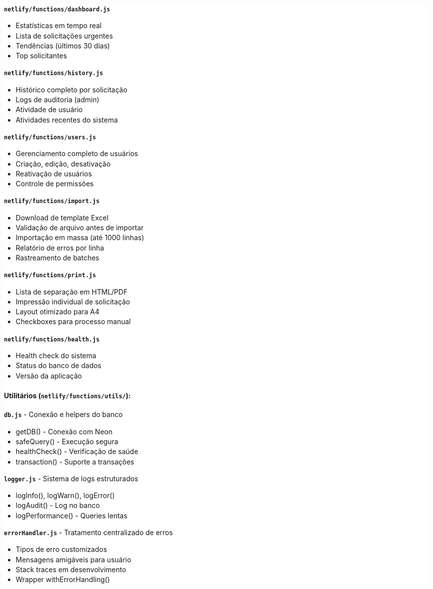 **`netlify/functions/dashboard.js`**
- Estatísticas em tempo real
- Lista de solicitações urgentes
- Tendências (últimos 30 dias)
- Top solicitantes

**`netlify/functions/history.js`**
- Histórico completo por solicitação
- Logs de auditoria (admin)
- Atividade de usuário
- Atividades recentes do sistema

**`netlify/functions/users.js`**
- Gerenciamento completo de usuários
- Criação, edição, desativação
- Reativação de usuários
- Controle de permissões

**`netlify/functions/import.js`**
- Download de template Excel
- Validação de arquivo antes de importar
- Importação em massa (até 1000 linhas)
- Relatório de erros por linha
- Rastreamento de batches

**`netlify/functions/print.js`**
- Lista de separação em HTML/PDF
- Impressão individual de solicitação
- Layout otimizado para A4
- Checkboxes para processo manual

**`netlify/functions/health.js`**
- Health check do sistema
- Status do banco de dados
- Versão da aplicação

#### Utilitários (`netlify/functions/utils/`):

**`db.js`** - Conexão e helpers do banco
- getDB() - Conexão com Neon
- safeQuery() - Execução segura
- healthCheck() - Verificação de saúde
- transaction() - Suporte a transações

**`logger.js`** - Sistema de logs estruturados
- logInfo(), logWarn(), logError()
- logAudit() - Log no banco
- logPerformance() - Queries lentas

**`errorHandler.js`** - Tratamento centralizado de erros
- Tipos de erro customizados
- Mensagens amigáveis para usuário
- Stack traces em desenvolvimento
- Wrapper withErrorHandling()
